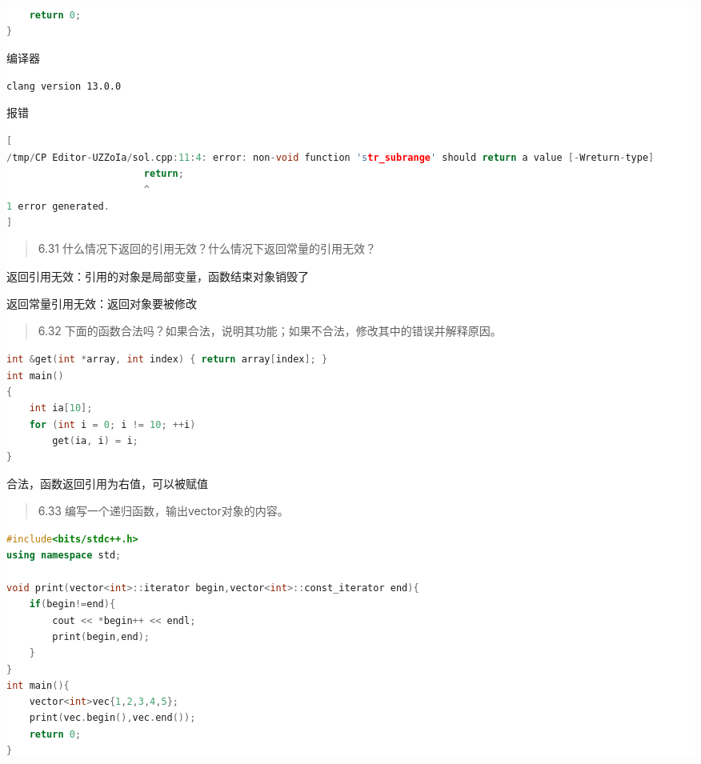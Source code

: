 ```cpp
	return 0;
}
```

编译器

`clang version 13.0.0`

报错

```cpp
[
/tmp/CP Editor-UZZoIa/sol.cpp:11:4: error: non-void function 'str_subrange' should return a value [-Wreturn-type]
                        return;
                        ^
1 error generated.
]
```



> 6.31 什么情况下返回的引用无效？什么情况下返回常量的引用无效？

返回引用无效：引用的对象是局部变量，函数结束对象销毁了

返回常量引用无效：返回对象要被修改



> 6.32 下面的函数合法吗？如果合法，说明其功能；如果不合法，修改其中的错误并解释原因。

```cpp
int &get(int *array, int index) { return array[index]; }
int main()
{
    int ia[10];
    for (int i = 0; i != 10; ++i)
        get(ia, i) = i;
}
```

合法，函数返回引用为右值，可以被赋值



> 6.33 编写一个递归函数，输出vector对象的内容。

```cpp
#include<bits/stdc++.h>
using namespace std;

void print(vector<int>::iterator begin,vector<int>::const_iterator end){
	if(begin!=end){
		cout << *begin++ << endl;
		print(begin,end);
	}
}
int main(){
	vector<int>vec{1,2,3,4,5};
	print(vec.begin(),vec.end());
	return 0;
}
```
